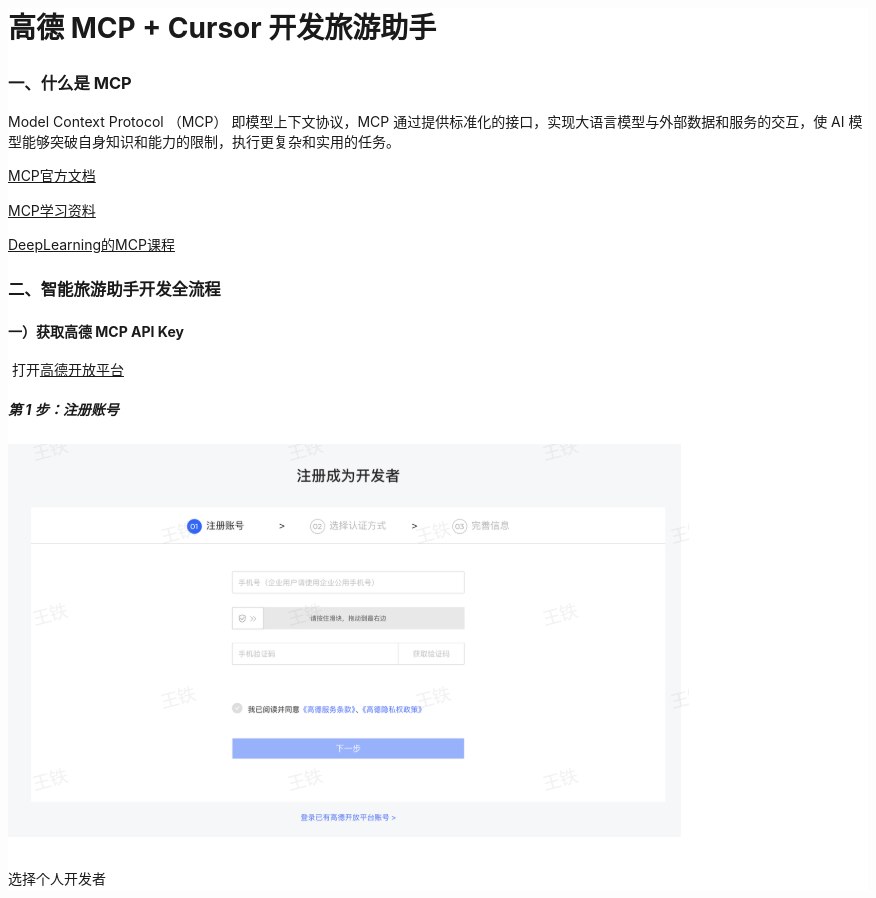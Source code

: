 # 高德 MCP + Cursor 开发旅游助手



### 一、什么是 MCP 

Model Context Protocol （MCP） 即模型上下文协议，MCP 通过提供标准化的接口，实现大语言模型与外部数据和服务的交互，使 AI 模型能够突破自身知识和能力的限制，执行更复杂和实用的任务。

[MCP官方文档](https://modelcontextprotocol.io/introduction)

[MCP学习资料](https://guangzhengli.com/blog/zh/model-context-protocol)

[DeepLearning的MCP课程](https://learn.deeplearning.ai/courses/mcp-build-rich-context-ai-apps-with-anthropic/lesson/fkbhh/introduction)


### 二、智能旅游助手开发全流程



#### 一）获取高德 MCP API Key

​		打开[高德开放平台](https://lbs.amap.com/)

##### 第 1 步：注册账号

![1744799683343](images/1744799683343.png)



   选择个人开发者
